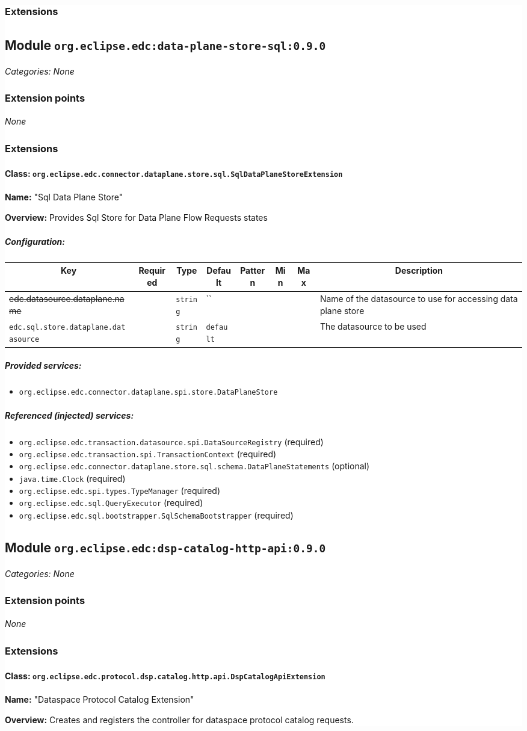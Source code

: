 ### Extensions
Module `org.eclipse.edc:data-plane-store-sql:0.9.0`
---------------------------------------------------

_Categories: None_

### Extension points
_None_

### Extensions
#### Class: `org.eclipse.edc.connector.dataplane.store.sql.SqlDataPlaneStoreExtension`
**Name:** "Sql Data Plane Store"

**Overview:**  Provides Sql Store for Data Plane Flow Requests states



##### Configuration: 

| Key                                  | Required | Type     | Default   | Pattern | Min | Max | Description                                                  |
| ------------------------------------ | -------- | -------- | --------- | ------- | --- | --- | ------------------------------------------------------------ |
| ~~edc.datasource.dataplane.name~~    |          | `string` | ``        |         |     |     | Name of the datasource to use for accessing data plane store |
| `edc.sql.store.dataplane.datasource` |          | `string` | `default` |         |     |     | The datasource to be used                                    |

##### Provided services:
- `org.eclipse.edc.connector.dataplane.spi.store.DataPlaneStore`

##### Referenced (injected) services:
- `org.eclipse.edc.transaction.datasource.spi.DataSourceRegistry` (required)
- `org.eclipse.edc.transaction.spi.TransactionContext` (required)
- `org.eclipse.edc.connector.dataplane.store.sql.schema.DataPlaneStatements` (optional)
- `java.time.Clock` (required)
- `org.eclipse.edc.spi.types.TypeManager` (required)
- `org.eclipse.edc.sql.QueryExecutor` (required)
- `org.eclipse.edc.sql.bootstrapper.SqlSchemaBootstrapper` (required)

Module `org.eclipse.edc:dsp-catalog-http-api:0.9.0`
---------------------------------------------------

_Categories: None_

### Extension points
_None_

### Extensions
#### Class: `org.eclipse.edc.protocol.dsp.catalog.http.api.DspCatalogApiExtension`
**Name:** "Dataspace Protocol Catalog Extension"

**Overview:**  Creates and registers the controller for dataspace protocol catalog requests.
